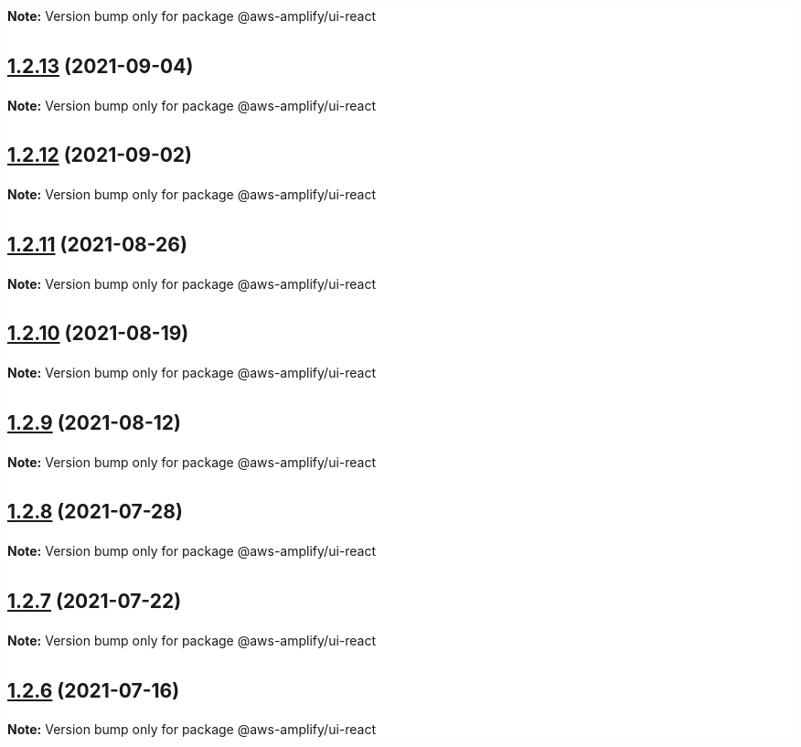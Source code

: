 **Note:** Version bump only for package @aws-amplify/ui-react

## [1.2.13](https://github.com/aws-amplify/amplify-js/compare/@aws-amplify/ui-react@1.2.12...@aws-amplify/ui-react@1.2.13) (2021-09-04)

**Note:** Version bump only for package @aws-amplify/ui-react

## [1.2.12](https://github.com/aws-amplify/amplify-js/compare/@aws-amplify/ui-react@1.2.11...@aws-amplify/ui-react@1.2.12) (2021-09-02)

**Note:** Version bump only for package @aws-amplify/ui-react

## [1.2.11](https://github.com/aws-amplify/amplify-js/compare/@aws-amplify/ui-react@1.2.10...@aws-amplify/ui-react@1.2.11) (2021-08-26)

**Note:** Version bump only for package @aws-amplify/ui-react

## [1.2.10](https://github.com/aws-amplify/amplify-js/compare/@aws-amplify/ui-react@1.2.9...@aws-amplify/ui-react@1.2.10) (2021-08-19)

**Note:** Version bump only for package @aws-amplify/ui-react

## [1.2.9](https://github.com/aws-amplify/amplify-js/compare/@aws-amplify/ui-react@1.2.8...@aws-amplify/ui-react@1.2.9) (2021-08-12)

**Note:** Version bump only for package @aws-amplify/ui-react

## [1.2.8](https://github.com/aws-amplify/amplify-js/compare/@aws-amplify/ui-react@1.2.7...@aws-amplify/ui-react@1.2.8) (2021-07-28)

**Note:** Version bump only for package @aws-amplify/ui-react

## [1.2.7](https://github.com/aws-amplify/amplify-js/compare/@aws-amplify/ui-react@1.2.6...@aws-amplify/ui-react@1.2.7) (2021-07-22)

**Note:** Version bump only for package @aws-amplify/ui-react

## [1.2.6](https://github.com/aws-amplify/amplify-js/compare/@aws-amplify/ui-react@1.2.5...@aws-amplify/ui-react@1.2.6) (2021-07-16)

**Note:** Version bump only for package @aws-amplify/ui-react
